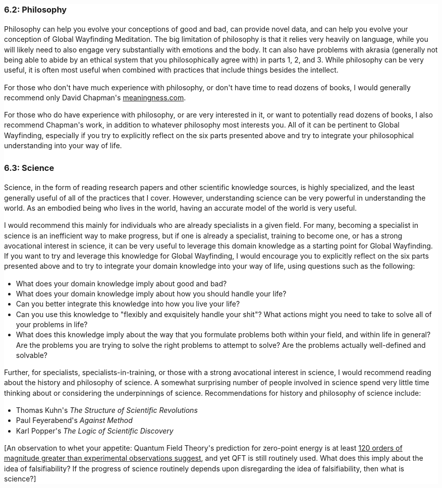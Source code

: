 ### 6.2: Philosophy

Philosophy can help you evolve your conceptions of good and bad, can provide novel data, and can help you evolve your conception of Global Wayfinding Meditation. The big limitation of philosophy is that it relies very heavily on language, while you will likely need to also engage very substantially with emotions and the body. It can also have problems with akrasia (generally not being able to abide by an ethical system that you philosophically agree with) in parts 1, 2, and 3. While philosophy can be very useful, it is often most useful when combined with practices that include things besides the intellect.

For those who don't have much experience with philosophy, or don't have time to read dozens of books, I would generally recommend only David Chapman's [meaningness.com](https://meaningness.com/).

For those who do have experience with philosophy, or are very interested in it, or want to potentially read dozens of books, I also recommend Chapman's work, in addition to whatever philosophy most interests you. All of it can be pertinent to Global Wayfinding, especially if you try to explicitly reflect on the six parts presented above and try to integrate your philosophical understanding into your way of life. 

### 6.3: Science

Science, in the form of reading research papers and other scientific knowledge sources, is highly specialized, and the least generally useful of all of the practices that I cover. However, understanding science can be very powerful in understanding the world. As an embodied being who lives in the world, having an accurate model of the world is very useful.

I would recommend this mainly for individuals who are already specialists in a given field. For many, becoming a specialist in science is an inefficient way to make progress, but if one is already a specialist, training to become one, or has a strong avocational interest in science, it can be very useful to leverage this domain knowledge as a starting point for Global Wayfinding. If you want to try and leverage this knowledge for Global Wayfinding, I would encourage you to explicitly reflect on the six parts presented above and to try to integrate your domain knowledge into your way of life, using questions such as the following:

- What does your domain knowledge imply about good and bad?
- What does your domain knowledge imply about how you should handle your life?
- Can you better integrate this knowledge into how you live your life?
- Can you use this knowledge to "flexibly and exquisitely handle your shit"? What actions might you need to take to solve all of your problems in life?
- What does this knowledge imply about the way that you formulate problems both within your field, and within life in general? Are the problems you are trying to solve the right problems to attempt to solve? Are the problems actually well-defined and solvable?

Further, for specialists, specialists-in-training, or those with a strong avocational interest in science, I would recommend reading about the history and philosophy of science. A somewhat surprising number of people involved in science spend very little time thinking about or considering the underpinnings of science. Recommendations for history and philosophy of science include:

- Thomas Kuhn's *The Structure of Scientific Revolutions*
- Paul Feyerabend's *Against Method*
- Karl Popper's *The Logic of Scientific Discovery*

\[An observation to whet your appetite: Quantum Field Theory's prediction for zero-point energy is at least [120 orders of magnitude greater than experimental observations suggest](https://en.wikipedia.org/wiki/Zero-point_energy#Experimental_observations), and yet QFT is still routinely used. What does this imply about the idea of falsifiability? If the progress of science routinely depends upon disregarding the idea of falsifiability, then what is science?\] 
